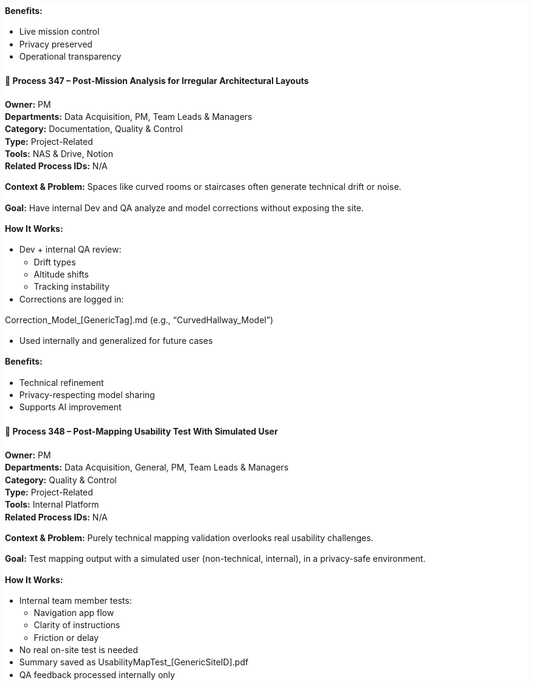 **Benefits:**

* Live mission control
* Privacy preserved
* Operational transparency

#### 🧠 Process 347 – Post-Mission Analysis for Irregular Architectural Layouts  
**Owner:** PM  
**Departments:** Data Acquisition, PM, Team Leads & Managers  
**Category:** Documentation, Quality & Control  
**Type:** Project-Related  
**Tools:** NAS & Drive, Notion  
**Related Process IDs:** N/A  

**Context & Problem:**
Spaces like curved rooms or staircases often generate technical drift or noise.  

**Goal:**
Have internal Dev and QA analyze and model corrections without exposing the site.  

**How It Works:**

* Dev + internal QA review:
    - Drift types
    - Altitude shifts
    - Tracking instability
* Corrections are logged in:

Correction_Model_[GenericTag].md (e.g., “CurvedHallway_Model”)  

* Used internally and generalized for future cases

**Benefits:**

* Technical refinement
* Privacy-respecting model sharing
* Supports AI improvement

#### 🧪 Process 348 – Post-Mapping Usability Test With Simulated User  
**Owner:** PM  
**Departments:** Data Acquisition, General, PM, Team Leads & Managers  
**Category:** Quality & Control  
**Type:** Project-Related  
**Tools:** Internal Platform  
**Related Process IDs:** N/A  

**Context & Problem:**
Purely technical mapping validation overlooks real usability challenges.  

**Goal:**
Test mapping output with a simulated user (non-technical, internal), in a privacy-safe environment.  

**How It Works:**

* Internal team member tests:
    - Navigation app flow
    - Clarity of instructions
    - Friction or delay
* No real on-site test is needed
* Summary saved as UsabilityMapTest_[GenericSiteID].pdf
* QA feedback processed internally only
